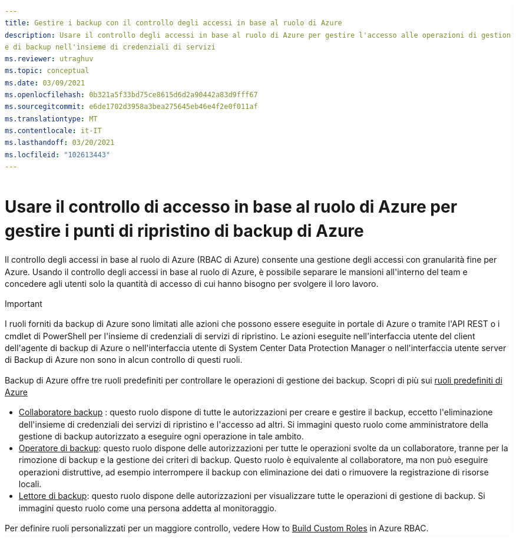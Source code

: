 ```yaml
---
title: Gestire i backup con il controllo degli accessi in base al ruolo di Azure
description: Usare il controllo degli accessi in base al ruolo di Azure per gestire l'accesso alle operazioni di gestione di backup nell'insieme di credenziali di servizi
ms.reviewer: utraghuv
ms.topic: conceptual
ms.date: 03/09/2021
ms.openlocfilehash: 0b321a5f33bd75ce8615d6d2a90442a83d9fff67
ms.sourcegitcommit: e6de1702d3958a3bea275645eb46e4f2e0f011af
ms.translationtype: MT
ms.contentlocale: it-IT
ms.lasthandoff: 03/20/2021
ms.locfileid: "102613443"
---
```

# <a name="use-azure-role-based-access-control-to-manage-azure-backup-recovery-points"></a>Usare il controllo di accesso in base al ruolo di Azure per gestire i punti di ripristino di backup di Azure

Il controllo degli accessi in base al ruolo di Azure (RBAC di Azure) consente una gestione degli accessi con granularità fine per Azure. Usando il controllo degli accessi in base al ruolo di Azure, è possibile separare le mansioni all'interno del team e concedere agli utenti solo la quantità di accesso di cui hanno bisogno per svolgere il loro lavoro.

> [!IMPORTANT]
> I ruoli forniti da backup di Azure sono limitati alle azioni che possono essere eseguite in portale di Azure o tramite l'API REST o i cmdlet di PowerShell per l'insieme di credenziali di servizi di ripristino. Le azioni eseguite nell'interfaccia utente del client dell'agente di backup di Azure o nell'interfaccia utente di System Center Data Protection Manager o nell'interfaccia utente server di Backup di Azure non sono in alcun controllo di questi ruoli.

Backup di Azure offre tre ruoli predefiniti per controllare le operazioni di gestione dei backup. Scopri di più sui [ruoli predefiniti di Azure](../role-based-access-control/built-in-roles.md)

* [Collaboratore backup](../role-based-access-control/built-in-roles.md#backup-contributor) : questo ruolo dispone di tutte le autorizzazioni per creare e gestire il backup, eccetto l'eliminazione dell'insieme di credenziali dei servizi di ripristino e l'accesso ad altri. Si immagini questo ruolo come amministratore della gestione di backup autorizzato a eseguire ogni operazione in tale ambito.
* [Operatore di backup](../role-based-access-control/built-in-roles.md#backup-operator): questo ruolo dispone delle autorizzazioni per tutte le operazioni svolte da un collaboratore, tranne per la rimozione di backup e la gestione dei criteri di backup. Questo ruolo è equivalente al collaboratore, ma non può eseguire operazioni distruttive, ad esempio interrompere il backup con eliminazione dei dati o rimuovere la registrazione di risorse locali.
* [Lettore di backup](../role-based-access-control/built-in-roles.md#backup-reader): questo ruolo dispone delle autorizzazioni per visualizzare tutte le operazioni di gestione di backup. Si immagini questo ruolo come una persona addetta al monitoraggio.

Per definire ruoli personalizzati per un maggiore controllo, vedere How to [Build Custom Roles](../role-based-access-control/custom-roles.md) in Azure RBAC.

